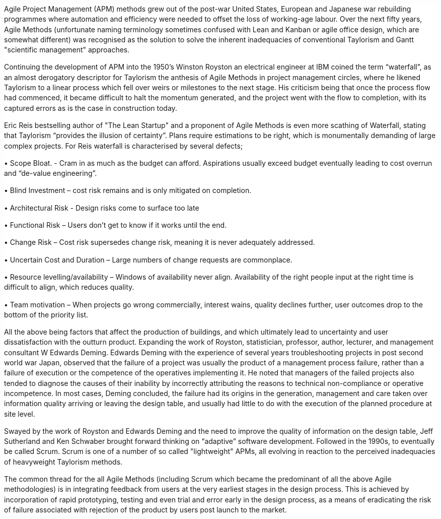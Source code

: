 Agile Project Management \(APM\) methods grew out of the post-war United States, European and Japanese war rebuilding programmes where automation and efficiency were needed to offset the loss of working-age labour.   Over the next fifty years, Agile Methods \(unfortunate naming terminology sometimes confused with Lean and Kanban or agile office design, which are somewhat different\) was recognised as the solution to solve the inherent inadequacies of conventional Taylorism and Gantt "scientific management" approaches.

Continuing the development of APM into the 1950’s Winston Royston an electrical engineer at IBM coined the term “waterfall”, as an almost derogatory descriptor for Taylorism the anthesis of Agile Methods in project management circles,  where he likened Taylorism to a linear process which fell over weirs or milestones to the next stage.  His criticism being that once the process flow had commenced, it became difficult to halt the momentum generated, and the project went with the flow to completion, with its captured errors as is the case in construction today.

Eric Reis bestselling author of "The Lean Startup" and a proponent of Agile Methods is even more scathing of Waterfall, stating that Taylorism “provides the illusion of certainty”.  Plans require estimations to be right, which is monumentally demanding of large complex projects. For Reis waterfall is characterised by several defects;

•    Scope Bloat.  - Cram in as much as the budget can afford. Aspirations usually exceed budget eventually leading to cost overrun and “de-value engineering”.

•    Blind Investment – cost risk remains and is only mitigated on completion.

•    Architectural Risk - Design risks come to surface too late

•    Functional Risk – Users don’t get to know if it works until the end.

•    Change Risk – Cost risk supersedes change risk, meaning it is never adequately addressed.

•    Uncertain Cost and Duration – Large numbers of change requests are commonplace.

•    Resource levelling/availability – Windows of availability never align. Availability of the right people input at the right time is difficult to align, which reduces quality.

•    Team motivation – When projects go wrong commercially, interest wains, quality declines further, user outcomes drop to the bottom of the priority list.

All the above being factors that affect the production of buildings, and which ultimately lead to uncertainty and user dissatisfaction with the outturn product.  Expanding the work of Royston, statistician, professor, author, lecturer, and management consultant W Edwards Deming.  Edwards Deming  with the experience of several years troubleshooting projects in post second world war Japan, observed that the failure of a project was usually the product of a management process failure, rather than a failure of execution or the competence of the operatives implementing it.   He noted that managers of the failed projects also tended to diagnose the causes of their inability by incorrectly attributing the reasons to technical non-compliance or operative incompetence. In  most cases, Deming concluded, the failure had its origins in the generation, management and care taken over information quality arriving or leaving the design table, and usually had little to do with the execution of the planned procedure at site level. 

Swayed by the work of Royston and Edwards Deming and the need to improve the quality of information on the design table, Jeff Sutherland and Ken Schwaber brought forward thinking on “adaptive” software development.  Followed in the 1990s, to eventually be called Scrum.  Scrum is one of a number of so called "lightweight" APMs, all evolving in reaction to the perceived inadequacies of heavyweight Taylorism methods.

The common thread for the all Agile Methods \(including Scrum which became the predominant of all the above Agile methodologies\) is in integrating feedback from users at the very earliest stages in the design process. This is achieved by incorporation of rapid prototyping, testing and even trial and error early in the design process, as a means of eradicating the risk of failure associated with rejection of the product by users post launch to the market. 
